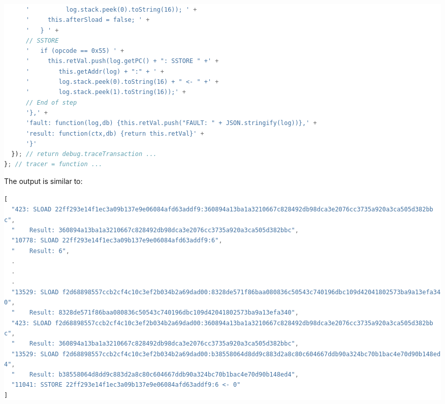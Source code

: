 ```js
      '          log.stack.peek(0).toString(16)); ' +
      '     this.afterSload = false; ' +
      '   } ' +
      // SSTORE
      '   if (opcode == 0x55) ' +
      '     this.retVal.push(log.getPC() + ": SSTORE " +' +
      '        this.getAddr(log) + ":" + ' +
      '        log.stack.peek(0).toString(16) + " <- " +' +
      '        log.stack.peek(1).toString(16));' +
      // End of step
      '},' +
      'fault: function(log,db) {this.retVal.push("FAULT: " + JSON.stringify(log))},' +
      'result: function(ctx,db) {return this.retVal}' +
      '}'
  }); // return debug.traceTransaction ...
}; // tracer = function ...
```

The output is similar to:

```js
[
  "423: SLOAD 22ff293e14f1ec3a09b137e9e06084afd63addf9:360894a13ba1a3210667c828492db98dca3e2076cc3735a920a3ca505d382bbc",
  "    Result: 360894a13ba1a3210667c828492db98dca3e2076cc3735a920a3ca505d382bbc",
  "10778: SLOAD 22ff293e14f1ec3a09b137e9e06084afd63addf9:6",
  "    Result: 6",
  .
  .
  .
  "13529: SLOAD f2d68898557ccb2cf4c10c3ef2b034b2a69dad00:8328de571f86baa080836c50543c740196dbc109d42041802573ba9a13efa340",
  "    Result: 8328de571f86baa080836c50543c740196dbc109d42041802573ba9a13efa340",
  "423: SLOAD f2d68898557ccb2cf4c10c3ef2b034b2a69dad00:360894a13ba1a3210667c828492db98dca3e2076cc3735a920a3ca505d382bbc",
  "    Result: 360894a13ba1a3210667c828492db98dca3e2076cc3735a920a3ca505d382bbc",
  "13529: SLOAD f2d68898557ccb2cf4c10c3ef2b034b2a69dad00:b38558064d8dd9c883d2a8c80c604667ddb90a324bc70b1bac4e70d90b148ed4",
  "    Result: b38558064d8dd9c883d2a8c80c604667ddb90a324bc70b1bac4e70d90b148ed4",
  "11041: SSTORE 22ff293e14f1ec3a09b137e9e06084afd63addf9:6 <- 0"
]
```
